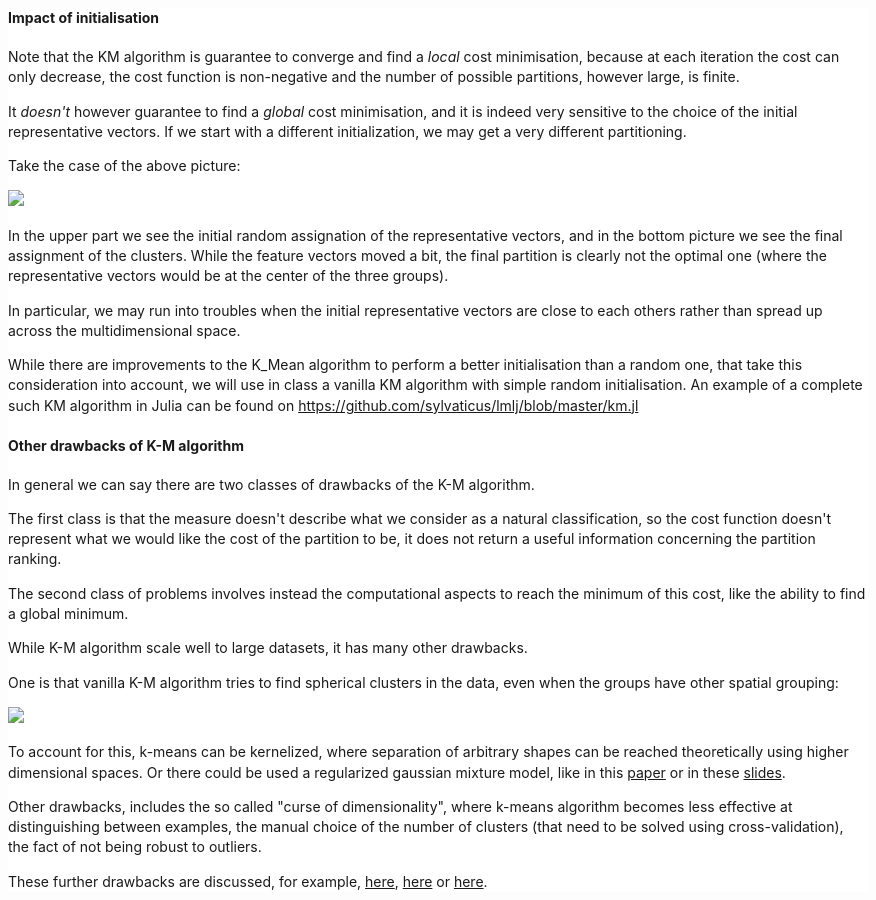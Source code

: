 #### Impact of initialisation

Note that the KM algorithm is guarantee to converge and find a _local_ cost minimisation, because at each iteration the cost can only decrease, the cost function is non-negative and the number of possible partitions, however large, is finite.

It _doesn't_ however guarantee to find a _global_  cost minimisation, and it is indeed very sensitive to the choice of the initial representative vectors. If we start with a different initialization,
we may get a very different partitioning.

Take the case of the above picture:

<img src="https://github.com/sylvaticus/MITx_6.86x/raw/master/Unit 04 - Unsupervised Learning/assets/KMbadinit.png" width="500"/>

In the upper part we see the initial random assignation of the representative vectors, and in the bottom picture we see the final assignment of the clusters. While the feature vectors moved a bit, the final partition is clearly not the optimal one (where the representative vectors would be at the center of the three groups).

In particular, we may run into troubles when the initial representative vectors are close to each others rather than spread up across the multidimensional space.

While there are improvements to the K_Mean algorithm to perform a better initialisation than a random one, that take this consideration into account, we will use in class a vanilla KM algorithm with simple random initialisation. An example of a complete such KM algorithm in Julia can be found on https://github.com/sylvaticus/lmlj/blob/master/km.jl

#### Other drawbacks of K-M algorithm

In general we can say there are two classes of drawbacks of the K-M algorithm.

The first class is that the measure doesn't describe what we consider as a natural classification, so the cost function doesn't represent what we would like the cost of the partition to be, it does not return a useful information concerning the partition ranking.

The second class of problems  involves instead the computational aspects to reach the minimum of this cost, like the ability to find a global minimum.

While  K-M algorithm scale well to large datasets, it has many other drawbacks.

One is that vanilla K-M algorithm tries to find spherical clusters in the data, even when the groups have other spatial grouping:

<img src="https://github.com/sylvaticus/MITx_6.86x/raw/master/Unit 04 - Unsupervised Learning/assets/KMdrawback.jpg" width="500"/>

To account for this, k-means can be kernelized, where separation of arbitrary shapes can be reached theoretically using higher dimensional spaces. Or there could be used a regularized gaussian mixture model, like in this [paper](http://people.cs.uchicago.edu/~xiaofei/TKDE2011-He.pdf) or in these [slides](http://www.cs.cmu.edu/%7Eguestrin/Class/10701-S07/Slides/clustering.pdf).

Other drawbacks, includes the so called "curse of dimensionality", where k-means algorithm becomes less effective at distinguishing between examples, the manual choice of the number of clusters (that need to be solved using cross-validation), the fact of not being robust to outliers.

These further drawbacks are discussed, for example, [here](https://developers.google.com/machine-learning/clustering/algorithm/advantages-disadvantages), [here](https://stats.stackexchange.com/questions/99171/why-is-euclidean-distance-not-a-good-metric-in-high-dimensions) or [here](https://marckhoury.github.io/counterintuitive-properties-of-high-dimensional-space/).
